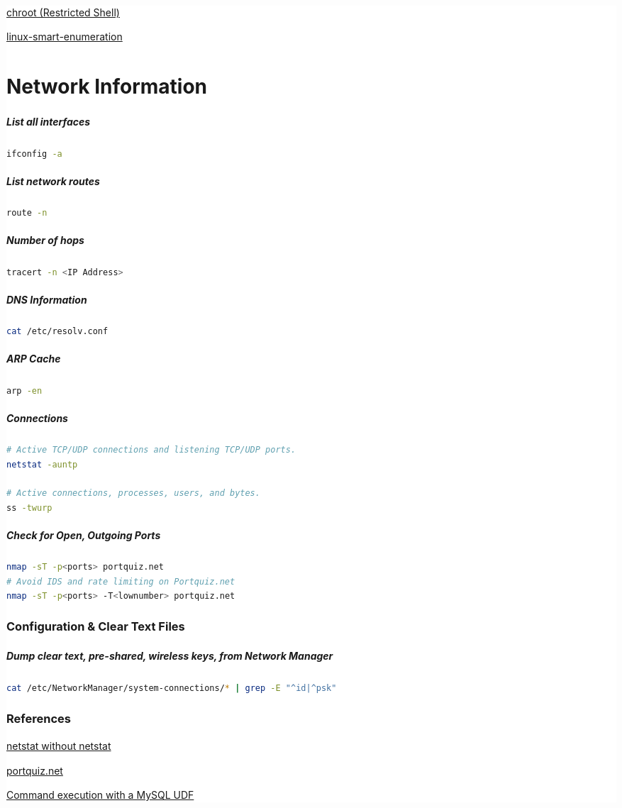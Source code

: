 [chroot (Restricted Shell)](https://en.wikipedia.org/wiki/Chroot)

[linux-smart-enumeration](https://github.com/diego-treitos/linux-smart-enumeration)

# Network Information
##### List all interfaces
```bash
ifconfig -a
```

##### List network routes
```bash
route -n
```

##### Number of hops
```bash
tracert -n <IP Address>
```

##### DNS Information
```bash
cat /etc/resolv.conf
```

##### ARP Cache
```bash
arp -en
```

##### Connections
```bash
# Active TCP/UDP connections and listening TCP/UDP ports.
netstat -auntp

# Active connections, processes, users, and bytes.
ss -twurp
```

##### Check for Open, Outgoing Ports
```bash
nmap -sT -p<ports> portquiz.net
# Avoid IDS and rate limiting on Portquiz.net
nmap -sT -p<ports> -T<lownumber> portquiz.net
```

### Configuration & Clear Text Files
##### Dump clear text, pre-shared, wireless keys, from Network Manager
```bash
cat /etc/NetworkManager/system-connections/* | grep -E "^id|^psk"
```

### References
[netstat without netstat](https://staaldraad.github.io/2017/12/20/netstat-without-netstat/)

[portquiz.net](http://portquiz.net/)

[Command execution with a MySQL UDF](https://bernardodamele.blogspot.com/2009/01/command-execution-with-mysql-udf.html)

